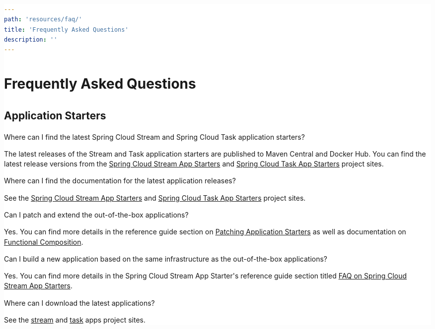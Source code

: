 ```yaml
---
path: 'resources/faq/'
title: 'Frequently Asked Questions'
description: ''
---
```


# Frequently Asked Questions

## Application Starters



Where can I find the latest Spring Cloud Stream and Spring Cloud Task application starters?

The latest releases of the Stream and Task application starters are published to Maven Central and Docker Hub.
You can find the latest release versions from the [Spring Cloud Stream App Starters](https://cloud.spring.io/spring-cloud-stream-app-starters/) and [Spring Cloud Task App Starters](https://cloud.spring.io/spring-cloud-task-app-starters/) project sites.





Where can I find the documentation for the latest application releases?

See the [Spring Cloud Stream App Starters](https://cloud.spring.io/spring-cloud-stream-app-starters/) and [Spring Cloud Task App Starters](https://cloud.spring.io/spring-cloud-task-app-starters/) project sites.





Can I patch and extend the out-of-the-box applications?

Yes. You can find more details in the reference guide section on [Patching Application Starters](https://docs.spring.io/stream-applications/docs/%streaming-apps-version%/reference/html/#_patching_pre_built_applications) as well as documentation on [Functional Composition](%currentPath%/feature-guides/streams/function-composition).





Can I build a new application based on the same infrastructure as the out-of-the-box applications?

Yes. You can find more details in the Spring Cloud Stream App Starter's reference guide section titled [FAQ on Spring Cloud Stream App Starters](https://docs.spring.io/spring-cloud-stream-app-starters/docs/%streaming-apps-version%/reference/htmlsingle/#_general_faq_on_spring_cloud_stream_app_starters).





Where can I download the latest applications?

See the [stream](https://cloud.spring.io/spring-cloud-stream-app-starters/#http-repository-location-for-apps) and [task](https://cloud.spring.io/spring-cloud-task-app-starters/#http-repository-location-for-apps) apps project sites.
